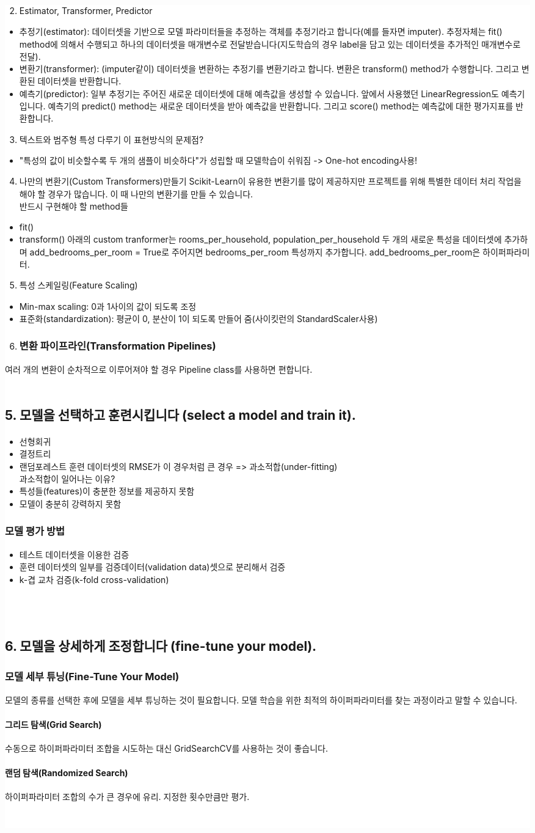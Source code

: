 2. Estimator, Transformer, Predictor
- 추정기(estimator): 데이터셋을 기반으로 모델 파라미터들을 추정하는 객체를 추정기라고 합니다(예를 들자면 imputer). 추정자체는 fit() method에 의해서 수행되고 하나의 데이터셋을 매개변수로 전달받습니다(지도학습의 경우 label을 담고 있는 데이터셋을 추가적인 매개변수로 전달).
- 변환기(transformer): (imputer같이) 데이터셋을 변환하는 추정기를 변환기라고 합니다. 변환은 transform() method가 수행합니다. 그리고 변환된 데이터셋을 반환합니다.
- 예측기(predictor): 일부 추정기는 주어진 새로운 데이터셋에 대해 예측값을 생성할 수 있습니다. 앞에서 사용했던 LinearRegression도 예측기입니다. 예측기의 predict() method는 새로운 데이터셋을 받아 예측값을 반환합니다. 그리고 score() method는 예측값에 대한 평가지표를 반환합니다.

3. 텍스트와 범주형 특성 다루기
이 표현방식의 문제점?  
- "특성의 값이 비슷할수록 두 개의 샘플이 비슷하다"가 성립할 때 모델학습이 쉬워짐
-> One-hot encoding사용!  

4. 나만의 변환기(Custom Transformers)만들기
Scikit-Learn이 유용한 변환기를 많이 제공하지만 프로젝트를 위해 특별한 데이터 처리 작업을 해야 할 경우가 많습니다. 이 때 나만의 변환기를 만들 수 있습니다.  
반드시 구현해야 할 method들
- fit()
- transform()
아래의 custom tranformer는 rooms_per_household, population_per_household 두 개의 새로운 특성을 데이터셋에 추가하며 add_bedrooms_per_room = True로 주어지면 bedrooms_per_room 특성까지 추가합니다. add_bedrooms_per_room은 하이퍼파라미터.  

5. 특성 스케일링(Feature Scaling)
- Min-max scaling: 0과 1사이의 값이 되도록 조정
- 표준화(standardization): 평균이 0, 분산이 1이 되도록 만들어 줌(사이킷런의 StandardScaler사용)

6. ### 변환 파이프라인(Transformation Pipelines)
여러 개의 변환이 순차적으로 이루어져야 할 경우 Pipeline class를 사용하면 편합니다.
<br>
<br>

## 5. 모델을 선택하고 훈련시킵니다 (select a model and train it).
- 선형회귀
- 결정트리
- 랜덤포레스트
훈련 데이터셋의 RMSE가 이 경우처럼 큰 경우 => 과소적합(under-fitting)  
과소적합이 일어나는 이유?  
- 특성들(features)이 충분한 정보를 제공하지 못함
- 모델이 충분히 강력하지 못함

### 모델 평가 방법
- 테스트 데이터셋을 이용한 검증
- 훈련 데이터셋의 일부를 검증데이터(validation data)셋으로 분리해서 검증
- k-겹 교차 검증(k-fold cross-validation)
<br>
<br>

## 6. 모델을 상세하게 조정합니다 (fine-tune your model).
### 모델 세부 튜닝(Fine-Tune Your Model)
모델의 종류를 선택한 후에 모델을 세부 튜닝하는 것이 필요합니다. 모델 학습을 위한 최적의 하이퍼파라미터를 찾는 과정이라고 말할 수 있습니다.  
#### 그리드 탐색(Grid Search)
수동으로 하이퍼파라미터 조합을 시도하는 대신 GridSearchCV를 사용하는 것이 좋습니다.  
#### 랜덤 탐색(Randomized Search)
하이퍼파라미터 조합의 수가 큰 경우에 유리. 지정한 횟수만큼만 평가.  
<br>
<br>
